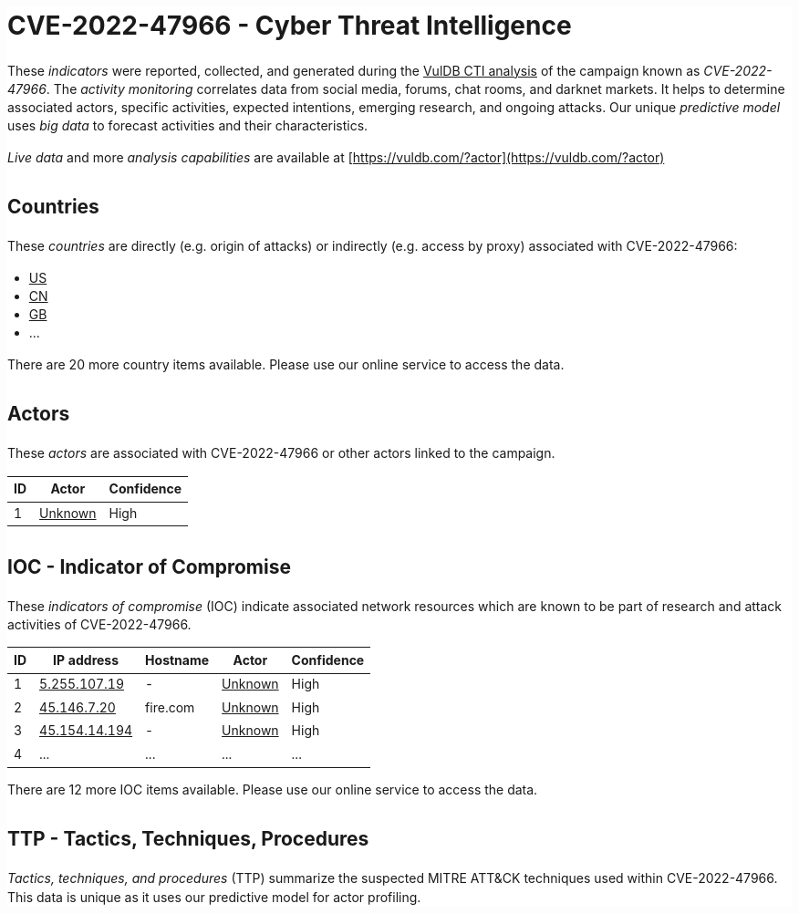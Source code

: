 # CVE-2022-47966 - Cyber Threat Intelligence

These _indicators_ were reported, collected, and generated during the [VulDB CTI analysis](https://vuldb.com/?kb.cti) of the campaign known as _CVE-2022-47966_. The _activity monitoring_ correlates data from social media, forums, chat rooms, and darknet markets. It helps to determine associated actors, specific activities, expected intentions, emerging research, and ongoing attacks. Our unique _predictive model_ uses _big data_ to forecast activities and their characteristics.

_Live data_ and more _analysis capabilities_ are available at [https://vuldb.com/?actor](https://vuldb.com/?actor)

## Countries

These _countries_ are directly (e.g. origin of attacks) or indirectly (e.g. access by proxy) associated with CVE-2022-47966:

* [US](https://vuldb.com/?country.us)
* [CN](https://vuldb.com/?country.cn)
* [GB](https://vuldb.com/?country.gb)
* ...

There are 20 more country items available. Please use our online service to access the data.

## Actors

These _actors_ are associated with CVE-2022-47966 or other actors linked to the campaign.

ID | Actor | Confidence
-- | ----- | ----------
1 | [Unknown](https://vuldb.com/?actor.unknown) | High

## IOC - Indicator of Compromise

These _indicators of compromise_ (IOC) indicate associated network resources which are known to be part of research and attack activities of CVE-2022-47966.

ID | IP address | Hostname | Actor | Confidence
-- | ---------- | -------- | ----- | ----------
1 | [5.255.107.19](https://vuldb.com/?ip.5.255.107.19) | - | [Unknown](https://vuldb.com/?actor.unknown) | High
2 | [45.146.7.20](https://vuldb.com/?ip.45.146.7.20) | fire.com | [Unknown](https://vuldb.com/?actor.unknown) | High
3 | [45.154.14.194](https://vuldb.com/?ip.45.154.14.194) | - | [Unknown](https://vuldb.com/?actor.unknown) | High
4 | ... | ... | ... | ...

There are 12 more IOC items available. Please use our online service to access the data.

## TTP - Tactics, Techniques, Procedures

_Tactics, techniques, and procedures_ (TTP) summarize the suspected MITRE ATT&CK techniques used within CVE-2022-47966. This data is unique as it uses our predictive model for actor profiling.
